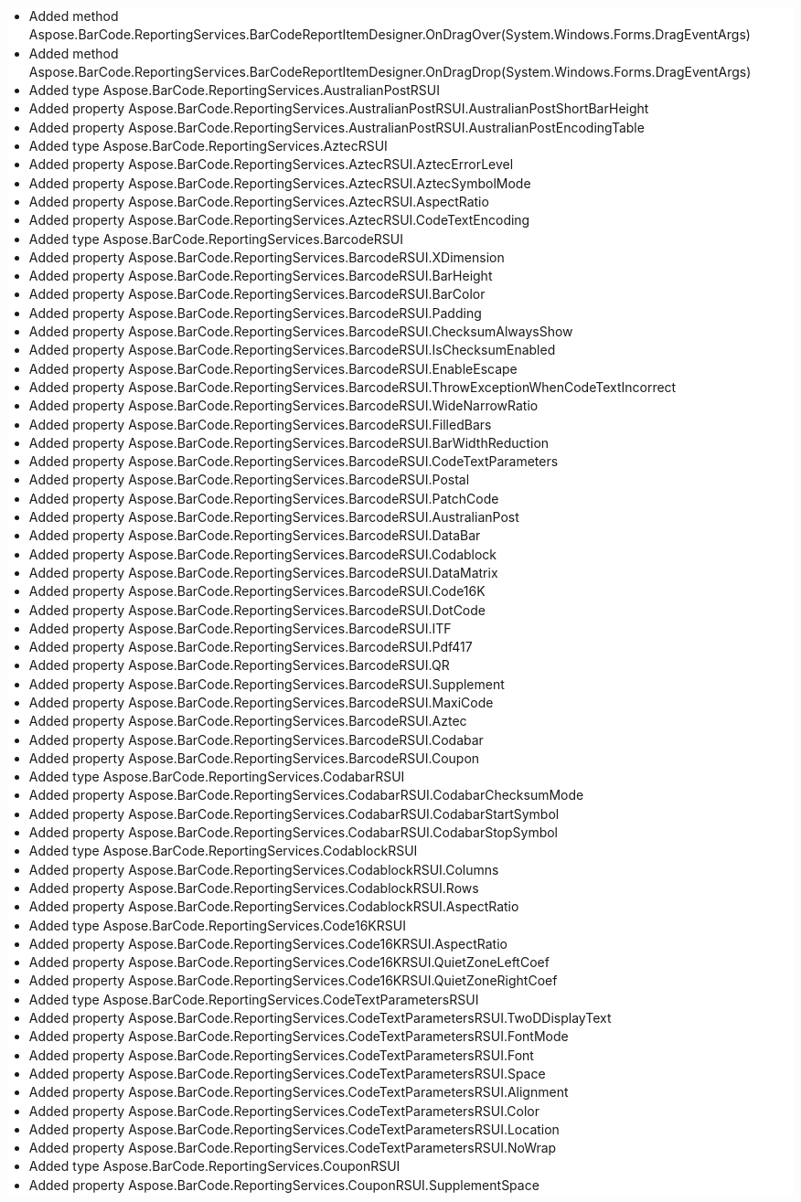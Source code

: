 - Added method Aspose.BarCode.ReportingServices.BarCodeReportItemDesigner.OnDragOver(System.Windows.Forms.DragEventArgs)
- Added method Aspose.BarCode.ReportingServices.BarCodeReportItemDesigner.OnDragDrop(System.Windows.Forms.DragEventArgs)
- Added type Aspose.BarCode.ReportingServices.AustralianPostRSUI
- Added property Aspose.BarCode.ReportingServices.AustralianPostRSUI.AustralianPostShortBarHeight
- Added property Aspose.BarCode.ReportingServices.AustralianPostRSUI.AustralianPostEncodingTable
- Added type Aspose.BarCode.ReportingServices.AztecRSUI
- Added property Aspose.BarCode.ReportingServices.AztecRSUI.AztecErrorLevel
- Added property Aspose.BarCode.ReportingServices.AztecRSUI.AztecSymbolMode
- Added property Aspose.BarCode.ReportingServices.AztecRSUI.AspectRatio
- Added property Aspose.BarCode.ReportingServices.AztecRSUI.CodeTextEncoding
- Added type Aspose.BarCode.ReportingServices.BarcodeRSUI
- Added property Aspose.BarCode.ReportingServices.BarcodeRSUI.XDimension
- Added property Aspose.BarCode.ReportingServices.BarcodeRSUI.BarHeight
- Added property Aspose.BarCode.ReportingServices.BarcodeRSUI.BarColor
- Added property Aspose.BarCode.ReportingServices.BarcodeRSUI.Padding
- Added property Aspose.BarCode.ReportingServices.BarcodeRSUI.ChecksumAlwaysShow
- Added property Aspose.BarCode.ReportingServices.BarcodeRSUI.IsChecksumEnabled
- Added property Aspose.BarCode.ReportingServices.BarcodeRSUI.EnableEscape
- Added property Aspose.BarCode.ReportingServices.BarcodeRSUI.ThrowExceptionWhenCodeTextIncorrect
- Added property Aspose.BarCode.ReportingServices.BarcodeRSUI.WideNarrowRatio
- Added property Aspose.BarCode.ReportingServices.BarcodeRSUI.FilledBars
- Added property Aspose.BarCode.ReportingServices.BarcodeRSUI.BarWidthReduction
- Added property Aspose.BarCode.ReportingServices.BarcodeRSUI.CodeTextParameters
- Added property Aspose.BarCode.ReportingServices.BarcodeRSUI.Postal
- Added property Aspose.BarCode.ReportingServices.BarcodeRSUI.PatchCode
- Added property Aspose.BarCode.ReportingServices.BarcodeRSUI.AustralianPost
- Added property Aspose.BarCode.ReportingServices.BarcodeRSUI.DataBar
- Added property Aspose.BarCode.ReportingServices.BarcodeRSUI.Codablock
- Added property Aspose.BarCode.ReportingServices.BarcodeRSUI.DataMatrix
- Added property Aspose.BarCode.ReportingServices.BarcodeRSUI.Code16K
- Added property Aspose.BarCode.ReportingServices.BarcodeRSUI.DotCode
- Added property Aspose.BarCode.ReportingServices.BarcodeRSUI.ITF
- Added property Aspose.BarCode.ReportingServices.BarcodeRSUI.Pdf417
- Added property Aspose.BarCode.ReportingServices.BarcodeRSUI.QR
- Added property Aspose.BarCode.ReportingServices.BarcodeRSUI.Supplement
- Added property Aspose.BarCode.ReportingServices.BarcodeRSUI.MaxiCode
- Added property Aspose.BarCode.ReportingServices.BarcodeRSUI.Aztec
- Added property Aspose.BarCode.ReportingServices.BarcodeRSUI.Codabar
- Added property Aspose.BarCode.ReportingServices.BarcodeRSUI.Coupon
- Added type Aspose.BarCode.ReportingServices.CodabarRSUI
- Added property Aspose.BarCode.ReportingServices.CodabarRSUI.CodabarChecksumMode
- Added property Aspose.BarCode.ReportingServices.CodabarRSUI.CodabarStartSymbol
- Added property Aspose.BarCode.ReportingServices.CodabarRSUI.CodabarStopSymbol
- Added type Aspose.BarCode.ReportingServices.CodablockRSUI
- Added property Aspose.BarCode.ReportingServices.CodablockRSUI.Columns
- Added property Aspose.BarCode.ReportingServices.CodablockRSUI.Rows
- Added property Aspose.BarCode.ReportingServices.CodablockRSUI.AspectRatio
- Added type Aspose.BarCode.ReportingServices.Code16KRSUI
- Added property Aspose.BarCode.ReportingServices.Code16KRSUI.AspectRatio
- Added property Aspose.BarCode.ReportingServices.Code16KRSUI.QuietZoneLeftCoef
- Added property Aspose.BarCode.ReportingServices.Code16KRSUI.QuietZoneRightCoef
- Added type Aspose.BarCode.ReportingServices.CodeTextParametersRSUI
- Added property Aspose.BarCode.ReportingServices.CodeTextParametersRSUI.TwoDDisplayText
- Added property Aspose.BarCode.ReportingServices.CodeTextParametersRSUI.FontMode
- Added property Aspose.BarCode.ReportingServices.CodeTextParametersRSUI.Font
- Added property Aspose.BarCode.ReportingServices.CodeTextParametersRSUI.Space
- Added property Aspose.BarCode.ReportingServices.CodeTextParametersRSUI.Alignment
- Added property Aspose.BarCode.ReportingServices.CodeTextParametersRSUI.Color
- Added property Aspose.BarCode.ReportingServices.CodeTextParametersRSUI.Location
- Added property Aspose.BarCode.ReportingServices.CodeTextParametersRSUI.NoWrap
- Added type Aspose.BarCode.ReportingServices.CouponRSUI
- Added property Aspose.BarCode.ReportingServices.CouponRSUI.SupplementSpace